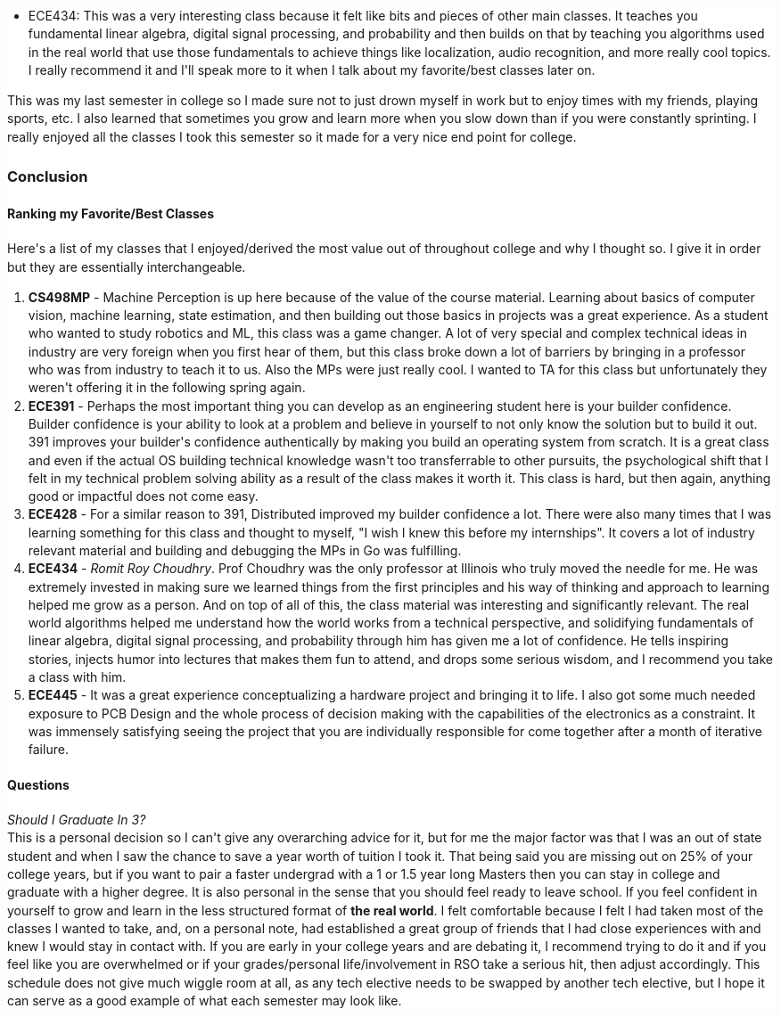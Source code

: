 - ECE434: This was a very interesting class because it felt like bits and pieces of other main classes. It teaches you fundamental linear algebra, digital signal processing, and probability and then builds on that by teaching you algorithms used in the real world that use those fundamentals to achieve things like localization, audio recognition, and more really cool topics. I really recommend it and I'll speak more to it when I talk about my favorite/best classes later on.


This was my last semester in college so I made sure not to just drown myself in work but to enjoy times with my friends, playing sports, etc. I also learned that sometimes you grow and learn more when you slow down than if you were constantly sprinting. I really enjoyed all the classes I took this semester so it made for a very nice end point for college.

### Conclusion

#### Ranking my Favorite/Best Classes
Here's a list of my classes that I enjoyed/derived the most value out of throughout college and why I thought so. I give it in order but they are essentially interchangeable. 

1. **CS498MP** - Machine Perception is up here because of the value of the course material. Learning about basics of computer vision, machine learning, state estimation, and then building out those basics in projects was a great experience. As a student who wanted to study robotics and ML, this class was a game changer. A lot of very special and complex technical ideas in industry are very foreign when you first hear of them, but this class broke down a lot of barriers by bringing in a professor who was from industry to teach it to us. Also the MPs were just really cool. I wanted to TA for this class but unfortunately they weren't offering it in the following spring again.
2. **ECE391** - Perhaps the most important thing you can develop as an engineering student here is your builder confidence. Builder confidence is your ability to look at a problem and believe in yourself to not only know the solution but to build it out. 391 improves your builder's confidence authentically by making you build an operating system from scratch. It is a great class and even if the actual OS building technical knowledge wasn't too transferrable to other pursuits, the psychological shift that I felt in my technical problem solving ability as a result of the class makes it worth it. This class is hard, but then again, anything good or impactful does not come easy. 
3. **ECE428** - For a similar reason to 391, Distributed improved my builder confidence a lot. There were also many times that I was learning something for this class and thought to myself, "I wish I knew this before my internships". It covers a lot of industry relevant material and building and debugging the MPs in Go was fulfilling.
4. **ECE434** - *Romit Roy Choudhry*. Prof Choudhry was the only professor at Illinois who truly moved the needle for me. He was extremely invested in making sure we learned things from the first principles and his way of thinking and approach to learning helped me grow as a person. And on top of all of this, the class material was interesting and significantly relevant. The real world algorithms helped me understand how the world works from a technical perspective, and solidifying fundamentals of linear algebra, digital signal processing, and probability through him has given me a lot of confidence. He tells inspiring stories, injects humor into lectures that makes them fun to attend, and drops some serious wisdom, and I recommend you take a class with him.
5. **ECE445** - It was a great experience conceptualizing a hardware project and bringing it to life. I also got some much needed exposure to PCB Design and the whole process of decision making with the capabilities of the electronics as a constraint. It was immensely satisfying seeing the project that you are individually responsible for come together after a month of iterative failure.

#### Questions

*Should I Graduate In 3?* <br />
 This is a personal decision so I can't give any overarching advice for it, but for me the major factor was that I was an out of state student and when I saw the chance to save a year worth of tuition I took it. That being said you are missing out on 25% of your college years, but if you want to pair a faster undergrad with a 1 or 1.5 year long Masters then you can stay in college and graduate with a higher degree. It is also personal in the sense that you should feel ready to leave school. If you feel confident in yourself to grow and learn in the less structured format of **the real world**. I felt comfortable because I felt I had taken most of the classes I wanted to take, and, on a personal note, had established a great group of friends that I had close experiences with and knew I would stay in contact with. If you are early in your college years and are debating it, I recommend trying to do it and if you feel like you are overwhelmed or if your grades/personal life/involvement in RSO take a serious hit, then adjust accordingly. This schedule does not give much wiggle room at all, as any tech elective needs to be swapped by another tech elective, but I hope it can serve as a good example of what each semester may look like. 
